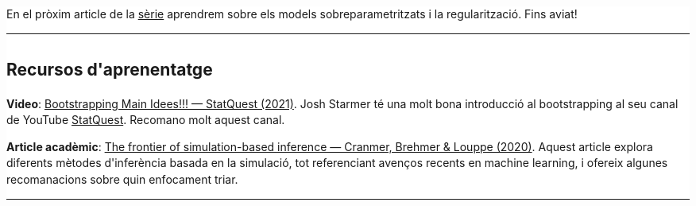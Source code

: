 En el pròxim article de la [sèrie](/ca/tags/les-8-idees-estadistiques-mes-importants/) aprendrem sobre els models sobreparametritzats i la regularització. Fins aviat!

---

## Recursos d'aprenentatge

**Video**: [Bootstrapping Main Idees!!! — StatQuest (2021)](https://www.youtube.com/watch?v=Xz0x-8-cgaQ). Josh Starmer té una molt bona introducció al bootstrapping al seu canal de YouTube [StatQuest](https://www.youtube.com/@statquest). Recomano molt aquest canal.

**Article acadèmic**: [The frontier of simulation-based inference — Cranmer, Brehmer & Louppe (2020)](https://doi.org/10.1073/pnas.1912789117). Aquest article explora diferents mètodes d'inferència basada en la simulació, tot referenciant avenços recents en machine learning, i ofereix algunes recomanacions sobre quin enfocament triar.

---

[^1]: No es tracta només de joguines; hi ha una mica de tot. He vist *gashapon* d'edificis, petites figures d'anime, models d'inodors japonesos (?), [claus i botons d'engegar cotxes](img/carignition.webp) (??), i un de [«gambes empanades i els seus amics» (part 2!!)](img/breaded_shrimp_and_co.webp). Fa poc, un amic em va dir que va aconseguir [un *gashapon* d'un *gashapon*](img/metagacha.webp). Meta.

[^2]: La grandària de l'efecte és una mesura de la força d'un fenomen. En el context de la recerca, és el valor que quantifica l'efectivitat d'una intervenció (per exemple, una nova teràpia). Com que les grandàries de l'efecte són estimacions estadístiques, es recomana proporcionar intervals de confiança en comunicar-les. El bootstrapping seria una manera senzilla de calcular aquests intervals.
